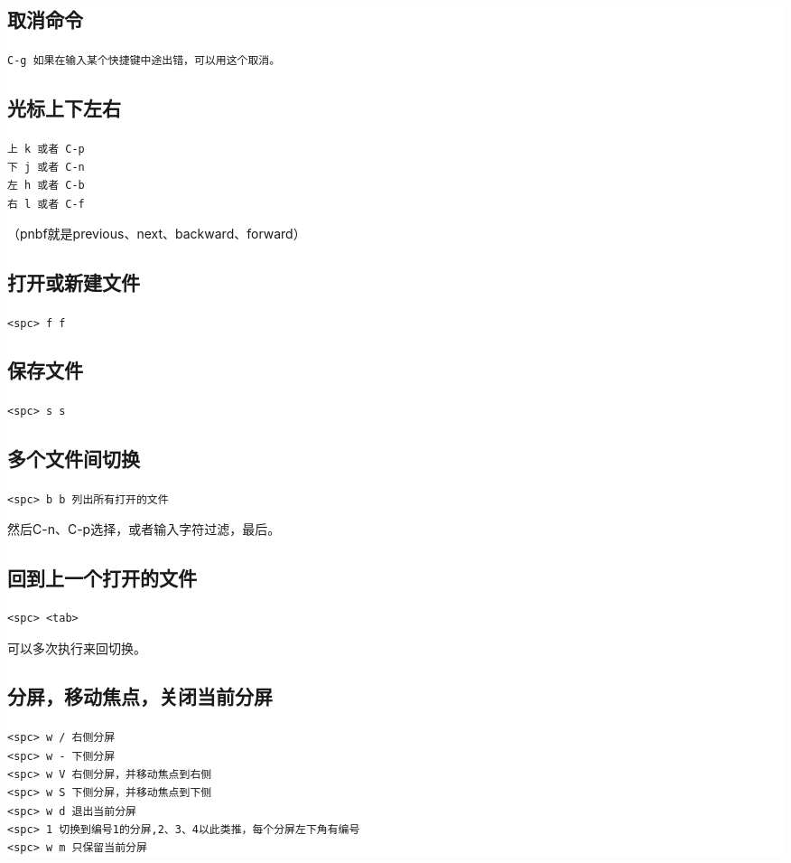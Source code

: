## 取消命令

```
C-g 如果在输入某个快捷键中途出错，可以用这个取消。
```

## 光标上下左右

```
上 k 或者 C-p
下 j 或者 C-n
左 h 或者 C-b
右 l 或者 C-f
```

（pnbf就是previous、next、backward、forward）

## 打开或新建文件

```
<spc> f f
```

## 保存文件

```
<spc> s s
```

## 多个文件间切换

```
<spc> b b 列出所有打开的文件
```

然后C-n、C-p选择，或者输入字符过滤，最后<ret>。

## 回到上一个打开的文件

```
<spc> <tab>
```

可以多次执行来回切换。

## 分屏，移动焦点，关闭当前分屏

```
<spc> w / 右侧分屏
<spc> w - 下侧分屏
<spc> w V 右侧分屏，并移动焦点到右侧
<spc> w S 下侧分屏，并移动焦点到下侧
<spc> w d 退出当前分屏
<spc> 1 切换到编号1的分屏,2、3、4以此类推，每个分屏左下角有编号
<spc> w m 只保留当前分屏
```
